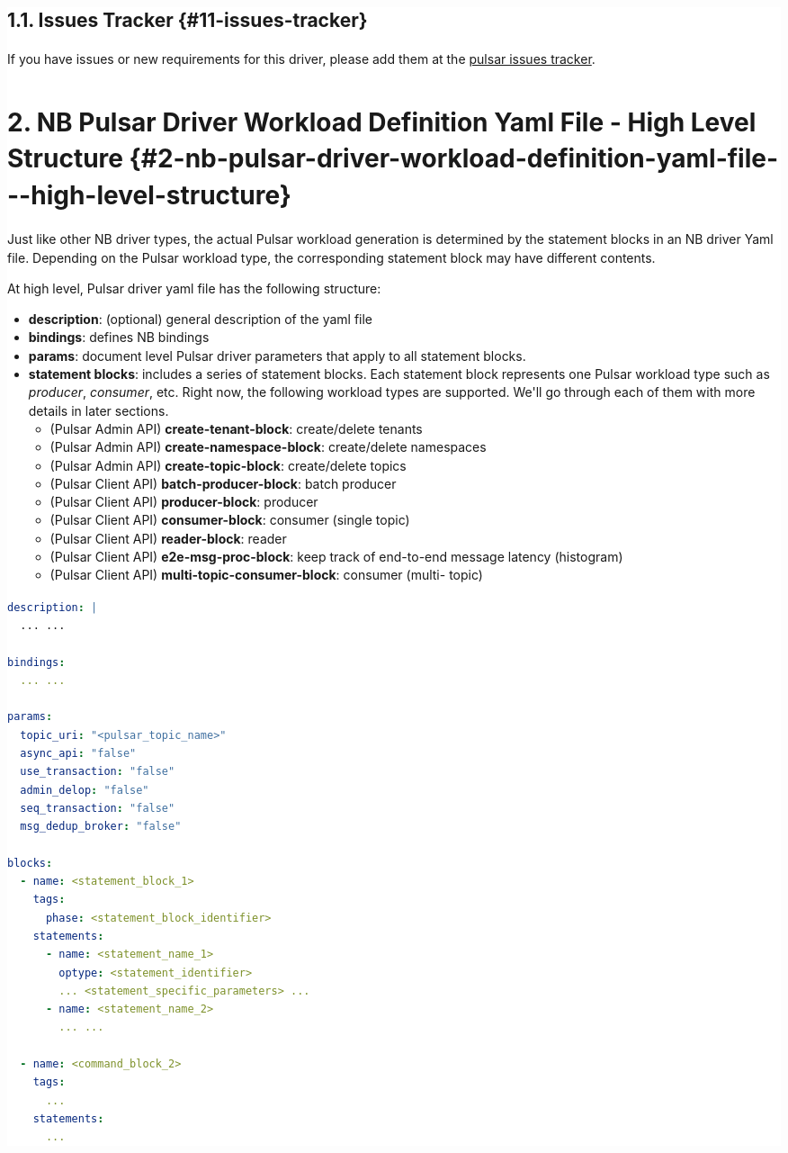 ## 1.1. Issues Tracker {#11-issues-tracker}

If you have issues or new requirements for this driver, please add them at the [pulsar issues tracker](https://github.com/nosqlbench/nosqlbench/issues/new?labels=pulsar).

# 2. NB Pulsar Driver Workload Definition Yaml File - High Level Structure {#2-nb-pulsar-driver-workload-definition-yaml-file---high-level-structure}

Just like other NB driver types, the actual Pulsar workload generation is determined by the statement blocks in an NB driver Yaml file. Depending on the Pulsar workload type, the corresponding statement block may have different contents.

At high level, Pulsar driver yaml file has the following structure:

* **description**: (optional) general description of the yaml file
* **bindings**: defines NB bindings
* **params**: document level Pulsar driver parameters that apply to all statement blocks.
* **statement blocks**: includes a series of statement blocks. Each statement block represents one Pulsar workload type such as *producer*, *consumer*, etc. Right now, the following workload types are supported. We'll go through each of them with more details in later sections.
    * (Pulsar Admin API)  **create-tenant-block**: create/delete tenants
    * (Pulsar Admin API)  **create-namespace-block**: create/delete namespaces
    * (Pulsar Admin API)  **create-topic-block**: create/delete topics
    * (Pulsar Client API) **batch-producer-block**: batch producer
    * (Pulsar Client API) **producer-block**: producer
    * (Pulsar Client API) **consumer-block**: consumer (single topic)
    * (Pulsar Client API) **reader-block**: reader
    * (Pulsar Client API) **e2e-msg-proc-block**: keep track of end-to-end
      message latency (histogram)
    * (Pulsar Client API) **multi-topic-consumer-block**: consumer (multi-
      topic)

```yaml
description: |
  ... ...

bindings:
  ... ...

params:
  topic_uri: "<pulsar_topic_name>"
  async_api: "false"
  use_transaction: "false"
  admin_delop: "false"
  seq_transaction: "false"
  msg_dedup_broker: "false"

blocks:
  - name: <statement_block_1>
    tags:
      phase: <statement_block_identifier>
    statements:
      - name: <statement_name_1>
        optype: <statement_identifier>
        ... <statement_specific_parameters> ...
      - name: <statement_name_2>
        ... ...

  - name: <command_block_2>
    tags:
      ...
    statements:
      ...
```
